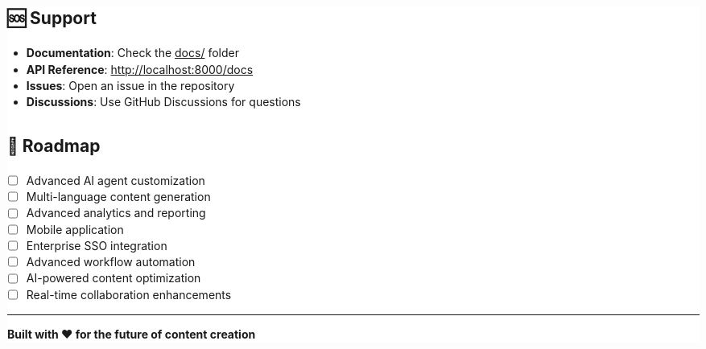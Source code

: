 ## 🆘 Support

- **Documentation**: Check the [docs/](docs/) folder
- **API Reference**: [http://localhost:8000/docs](http://localhost:8000/docs)
- **Issues**: Open an issue in the repository
- **Discussions**: Use GitHub Discussions for questions

## 🚀 Roadmap

- [ ] Advanced AI agent customization
- [ ] Multi-language content generation
- [ ] Advanced analytics and reporting
- [ ] Mobile application
- [ ] Enterprise SSO integration
- [ ] Advanced workflow automation
- [ ] AI-powered content optimization
- [ ] Real-time collaboration enhancements

---

**Built with ❤️ for the future of content creation**